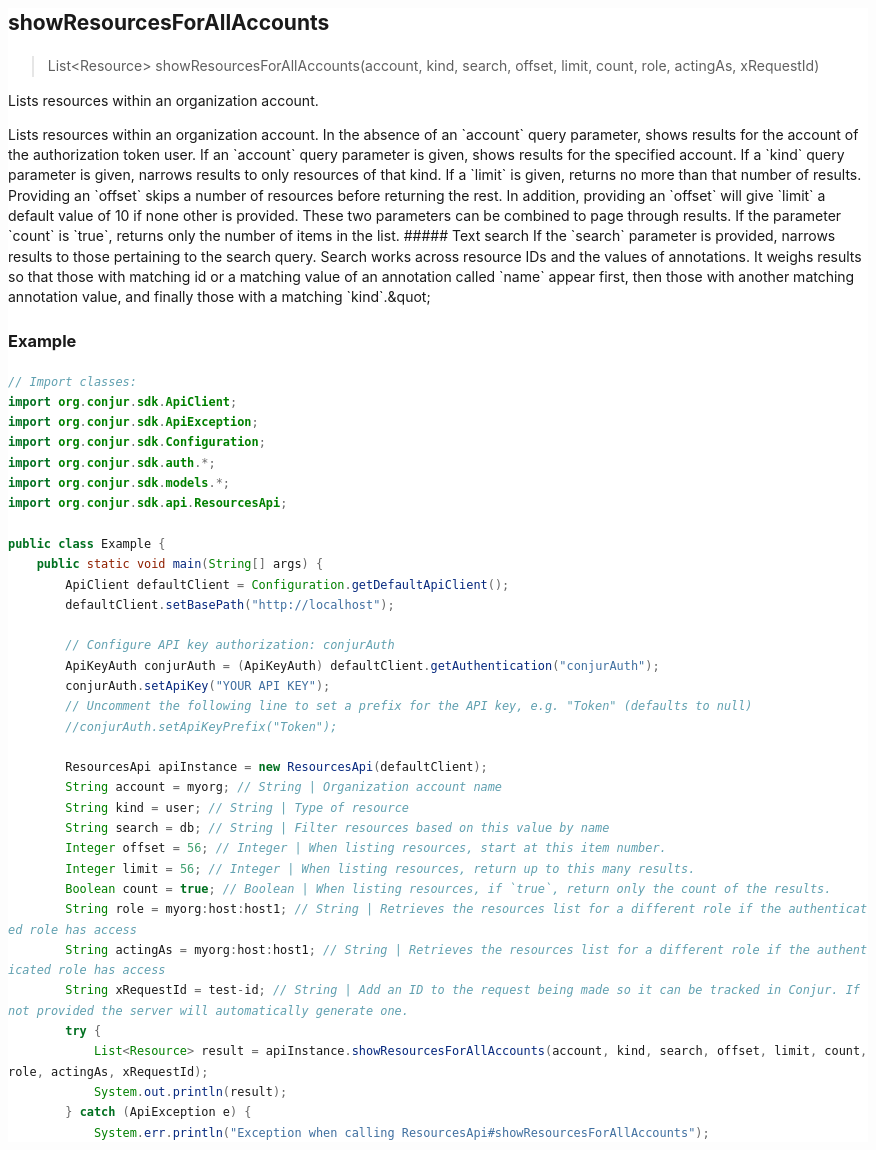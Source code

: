 
## showResourcesForAllAccounts

> List&lt;Resource&gt; showResourcesForAllAccounts(account, kind, search, offset, limit, count, role, actingAs, xRequestId)

Lists resources within an organization account.

Lists resources within an organization account.  In the absence of an &#x60;account&#x60; query parameter, shows results for the account of the authorization token user.  If an &#x60;account&#x60; query parameter is given, shows results for the specified account.  If a &#x60;kind&#x60; query parameter is given, narrows results to only resources of that kind.  If a &#x60;limit&#x60; is given, returns no more than that number of results. Providing an &#x60;offset&#x60; skips a number of resources before returning the rest. In addition, providing an &#x60;offset&#x60; will give &#x60;limit&#x60; a default value of 10 if none other is provided. These two parameters can be combined to page through results.  If the parameter &#x60;count&#x60; is &#x60;true&#x60;, returns only the number of items in the list.  ##### Text search  If the &#x60;search&#x60; parameter is provided, narrows results to those pertaining to the search query. Search works across resource IDs and the values of annotations. It weighs results so that those with matching id or a matching value of an annotation called &#x60;name&#x60; appear first, then those with another matching annotation value, and finally those with a matching  &#x60;kind&#x60;.\&quot; 

### Example

```java
// Import classes:
import org.conjur.sdk.ApiClient;
import org.conjur.sdk.ApiException;
import org.conjur.sdk.Configuration;
import org.conjur.sdk.auth.*;
import org.conjur.sdk.models.*;
import org.conjur.sdk.api.ResourcesApi;

public class Example {
    public static void main(String[] args) {
        ApiClient defaultClient = Configuration.getDefaultApiClient();
        defaultClient.setBasePath("http://localhost");
        
        // Configure API key authorization: conjurAuth
        ApiKeyAuth conjurAuth = (ApiKeyAuth) defaultClient.getAuthentication("conjurAuth");
        conjurAuth.setApiKey("YOUR API KEY");
        // Uncomment the following line to set a prefix for the API key, e.g. "Token" (defaults to null)
        //conjurAuth.setApiKeyPrefix("Token");

        ResourcesApi apiInstance = new ResourcesApi(defaultClient);
        String account = myorg; // String | Organization account name
        String kind = user; // String | Type of resource
        String search = db; // String | Filter resources based on this value by name
        Integer offset = 56; // Integer | When listing resources, start at this item number.
        Integer limit = 56; // Integer | When listing resources, return up to this many results.
        Boolean count = true; // Boolean | When listing resources, if `true`, return only the count of the results.
        String role = myorg:host:host1; // String | Retrieves the resources list for a different role if the authenticated role has access
        String actingAs = myorg:host:host1; // String | Retrieves the resources list for a different role if the authenticated role has access
        String xRequestId = test-id; // String | Add an ID to the request being made so it can be tracked in Conjur. If not provided the server will automatically generate one. 
        try {
            List<Resource> result = apiInstance.showResourcesForAllAccounts(account, kind, search, offset, limit, count, role, actingAs, xRequestId);
            System.out.println(result);
        } catch (ApiException e) {
            System.err.println("Exception when calling ResourcesApi#showResourcesForAllAccounts");
```